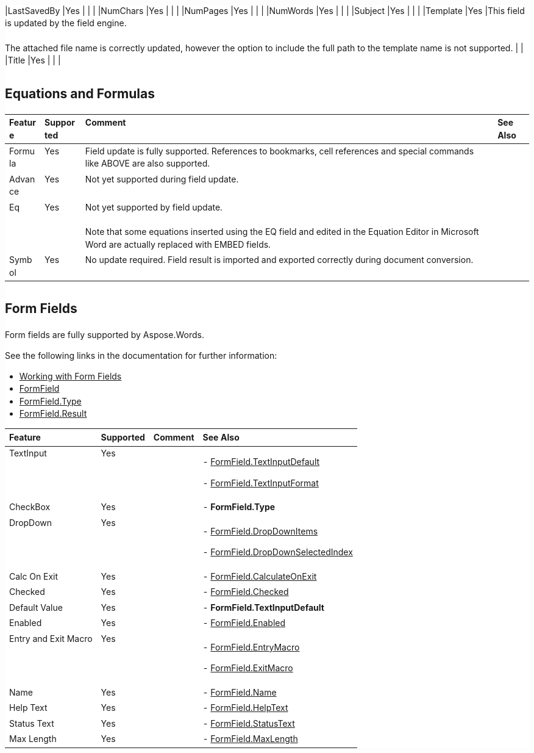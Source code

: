 |LastSavedBy |Yes | | |
|NumChars |Yes | | |
|NumPages |Yes | | |
|NumWords |Yes | | |
|Subject |Yes | | |
|Template |Yes |This field is updated by the field engine. <br><br>The attached file name is correctly updated, however the option to include the full path to the template name is not supported. | |
|Title |Yes | | |
## **Equations and Formulas**

|**Feature**|**Supported**|**Comment**|**See Also**|
| :- | :- | :- | :- |
|Formula |Yes |Field update is fully supported. References to bookmarks, cell references and special commands like ABOVE are also supported. | |
|Advance |Yes |Not yet supported during field update. | |
|Eq |Yes |Not yet supported by field update. <br><br>Note that some equations inserted using the EQ field and edited in the Equation Editor in Microsoft Word are actually replaced with EMBED fields. | |
|Symbol |Yes |No update required. Field result is imported and exported correctly during document conversion. | |
## **Form Fields**
Form fields are fully supported by Aspose.Words.

See the following links in the documentation for further information:

- [Working with Form Fields](/pages/createpage.action?spaceKey=wordsnet&title=Working+with+Form+Fields+old&linkCreation=true&fromPageId=2595924)
- [FormField](http://www.aspose.com/documentation/.net-components/aspose.words-for-.net/aspose.words.fields.formfield.html)
- [FormField.Type](http://www.aspose.com/documentation/.net-components/aspose.words-for-.net/aspose.words.fields.formfield.type.html)
- [FormField.Result](http://www.aspose.com/documentation/.net-components/aspose.words-for-.net/aspose.words.fields.formfield.result.html)

|**Feature**|**Supported**|**Comment**|**See Also**|
| :- | :- | :- | :- |
|TextInput |Yes | |<p>- [FormField.TextInputDefault](http://www.aspose.com/documentation/.net-components/aspose.words-for-.net/aspose.words.fields.formfield.textinputdefault.html) </p><p>- [FormField.TextInputFormat](http://www.aspose.com/documentation/.net-components/aspose.words-for-.net/aspose.words.fields.formfield.textinputformat.html)</p>|
|CheckBox |Yes | |- **FormField.Type**|
|DropDown |Yes | |<p>- [FormField.DropDownItems](http://www.aspose.com/documentation/.net-components/aspose.words-for-.net/aspose.words.fields.formfield.dropdownitems.html) </p><p>- [FormField.DropDownSelectedIndex](http://www.aspose.com/documentation/.net-components/aspose.words-for-.net/aspose.words.fields.formfield.dropdownselectedindex.html)</p>|
|Calc On Exit |Yes | |- [FormField.CalculateOnExit](http://www.aspose.com/documentation/.net-components/aspose.words-for-.net/aspose.words.fields.formfield.calculateonexit.html)|
|Checked |Yes | |- [FormField.Checked](http://www.aspose.com/documentation/.net-components/aspose.words-for-.net/aspose.words.fields.formfield.checked.html)|
|Default Value |Yes | |- **FormField.TextInputDefault**|
|Enabled |Yes | |- [FormField.Enabled](http://www.aspose.com/documentation/.net-components/aspose.words-for-.net/aspose.words.fields.formfield.enabled.html)|
|Entry and Exit Macro |Yes | |<p>- [FormField.EntryMacro](http://www.aspose.com/documentation/.net-components/aspose.words-for-.net/aspose.words.fields.formfield.entrymacro.html) </p><p>- [FormField.ExitMacro](http://www.aspose.com/documentation/.net-components/aspose.words-for-.net/aspose.words.fields.formfield.exitmacro.html)</p>|
|Name |Yes | |- [FormField.Name](http://www.aspose.com/documentation/.net-components/aspose.words-for-.net/aspose.words.fields.formfield.name.html)|
|Help Text |Yes | |- [FormField.HelpText](http://www.aspose.com/documentation/.net-components/aspose.words-for-.net/aspose.words.fields.formfield.helptext.html)|
|Status Text |Yes | |- [FormField.StatusText](http://www.aspose.com/documentation/.net-components/aspose.words-for-.net/aspose.words.fields.formfield.statustext.html)|
|Max Length |Yes | |- [FormField.MaxLength](http://www.aspose.com/documentation/.net-components/aspose.words-for-.net/aspose.words.fields.formfield.maxlength.html)|